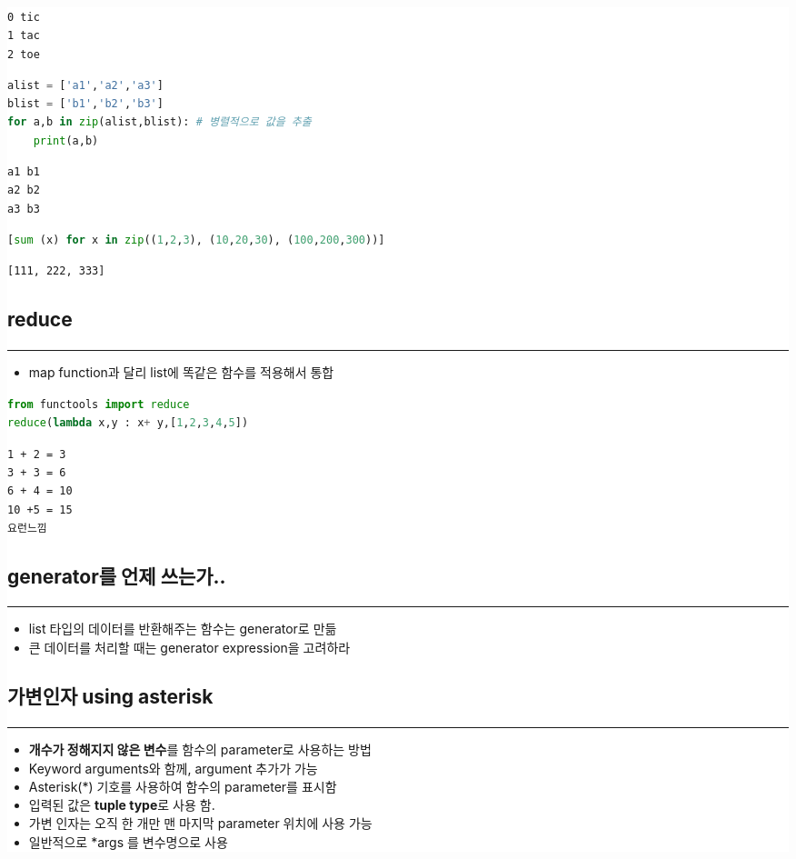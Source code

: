     0 tic
    1 tac
    2 toe
    


```python
alist = ['a1','a2','a3']
blist = ['b1','b2','b3']
for a,b in zip(alist,blist): # 병렬적으로 값을 추출
    print(a,b)
```

    a1 b1
    a2 b2
    a3 b3
    


```python
[sum (x) for x in zip((1,2,3), (10,20,30), (100,200,300))]
```

    [111, 222, 333]


## reduce
---
- map function과 달리 list에 똑같은 함수를 적용해서 통합

```python
from functools import reduce
reduce(lambda x,y : x+ y,[1,2,3,4,5])
```

```
1 + 2 = 3
3 + 3 = 6
6 + 4 = 10
10 +5 = 15
요런느낌
```

## generator를 언제 쓰는가..
---
- list 타입의 데이터를 반환해주는 함수는 generator로 만듦
- 큰 데이터를 처리할 때는 generator expression을 고려하라

## 가변인자 using asterisk
---
- **개수가 정해지지 않은 변수**를 함수의 parameter로 사용하는 방법
- Keyword arguments와 함께, argument 추가가 가능
- Asterisk(*) 기호를 사용하여 함수의 parameter를 표시함
- 입력된 값은 **tuple type**로 사용 함.
- 가변 인자는 오직 한 개만 맨 마지막 parameter 위치에 사용 가능
- 일반적으로 *args 를 변수명으로 사용
